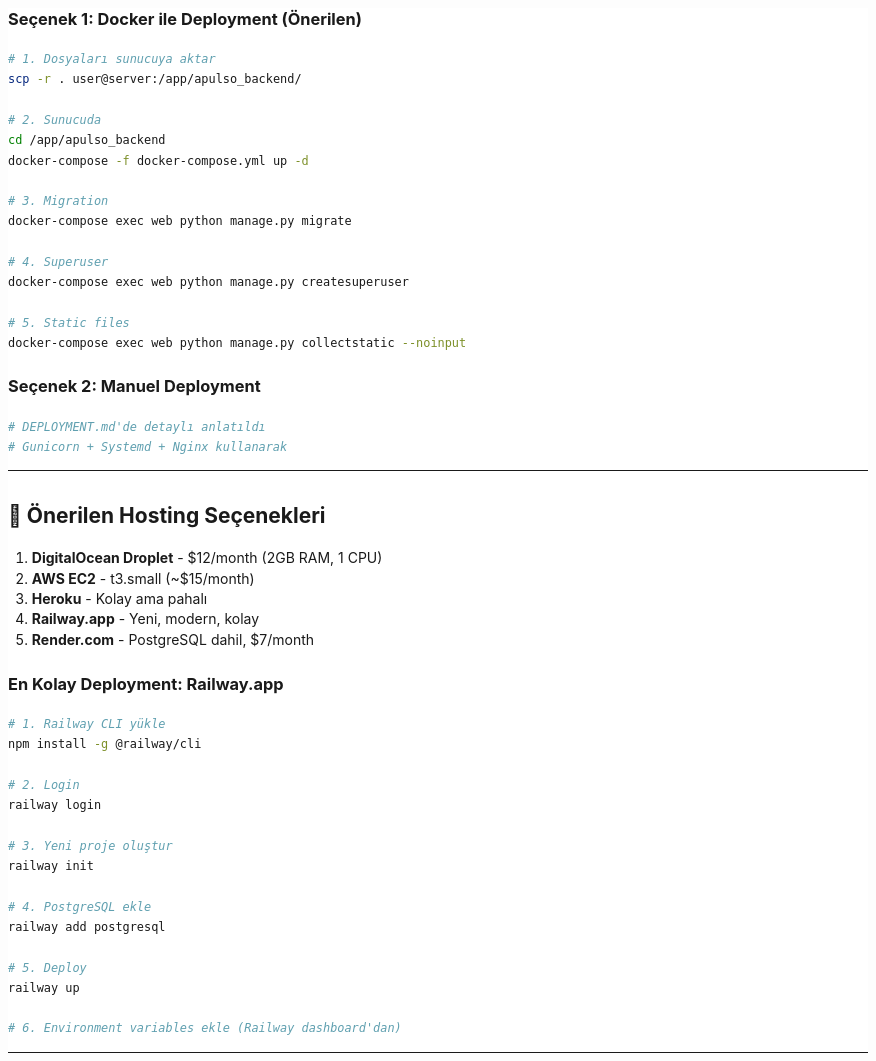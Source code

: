 ### Seçenek 1: Docker ile Deployment (Önerilen)

```bash
# 1. Dosyaları sunucuya aktar
scp -r . user@server:/app/apulso_backend/

# 2. Sunucuda
cd /app/apulso_backend
docker-compose -f docker-compose.yml up -d

# 3. Migration
docker-compose exec web python manage.py migrate

# 4. Superuser
docker-compose exec web python manage.py createsuperuser

# 5. Static files
docker-compose exec web python manage.py collectstatic --noinput
```

### Seçenek 2: Manuel Deployment

```bash
# DEPLOYMENT.md'de detaylı anlatıldı
# Gunicorn + Systemd + Nginx kullanarak
```

---

## 🎯 Önerilen Hosting Seçenekleri

1. **DigitalOcean Droplet** - $12/month (2GB RAM, 1 CPU)
2. **AWS EC2** - t3.small (~$15/month)
3. **Heroku** - Kolay ama pahalı
4. **Railway.app** - Yeni, modern, kolay
5. **Render.com** - PostgreSQL dahil, $7/month

### En Kolay Deployment: Railway.app

```bash
# 1. Railway CLI yükle
npm install -g @railway/cli

# 2. Login
railway login

# 3. Yeni proje oluştur
railway init

# 4. PostgreSQL ekle
railway add postgresql

# 5. Deploy
railway up

# 6. Environment variables ekle (Railway dashboard'dan)
```

---